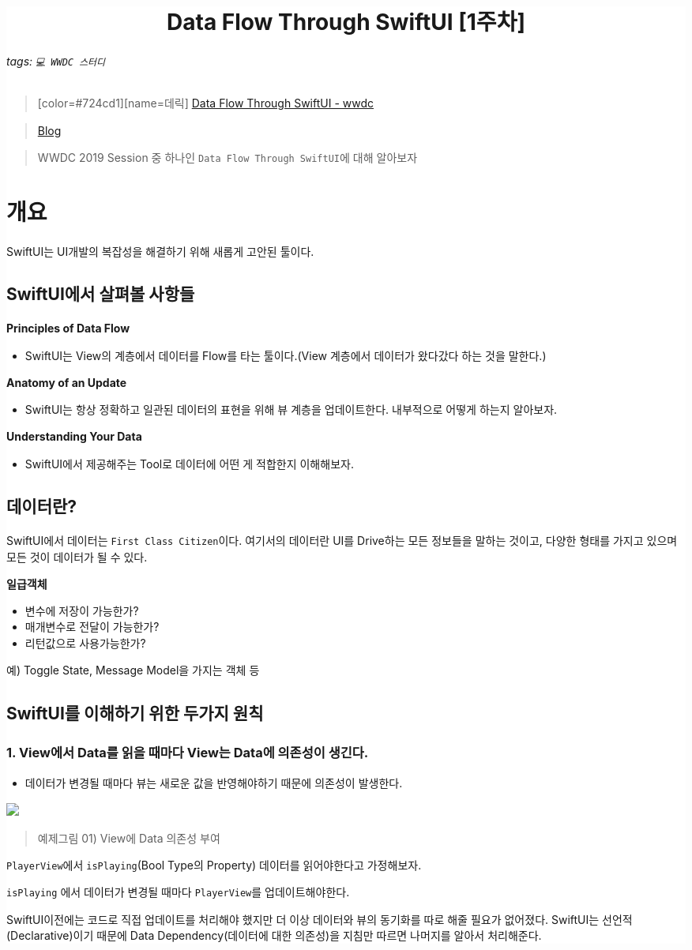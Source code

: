 <h1><center> Data Flow Through SwiftUI [1주차] </center></h1>

###### tags: `💻 WWDC 스터디`
> [color=#724cd1][name=데릭]
> [Data Flow Through SwiftUI - wwdc](https://developer.apple.com/videos/play/wwdc2019/226/)

> [Blog](https://wlaxhrl.tistory.com/91)

> WWDC 2019 Session 중 하나인 `Data Flow Through SwiftUI`에 대해 알아보자

# 개요
SwiftUI는 UI개발의 복잡성을 해결하기 위해 새롭게 고안된 툴이다. 

## SwiftUI에서 살펴볼 사항들

**Principles of Data Flow**

- SwiftUI는 View의 계층에서 데이터를 Flow를 타는 툴이다.(View 계층에서 데이터가 왔다갔다 하는 것을 말한다.)

**Anatomy of an Update**

- SwiftUI는 항상 정확하고 일관된 데이터의 표현을 위해 뷰 계층을 업데이트한다. 내부적으로 어떻게 하는지 알아보자.

**Understanding Your Data**

- SwiftUI에서 제공해주는 Tool로 데이터에 어떤 게 적합한지 이해해보자.


## 데이터란?

SwiftUI에서 데이터는 `First Class Citizen`이다. 여기서의 데이터란 UI를 Drive하는 모든 정보들을 말하는 것이고, 다양한 형태를 가지고 있으며 모든 것이 데이터가 될 수 있다. 

**일급객체**
- 변수에 저장이 가능한가?
- 매개변수로 전달이 가능한가?
- 리턴값으로 사용가능한가?

예) Toggle State, Message Model을 가지는 객체 등 

## SwiftUI를 이해하기 위한 두가지 원칙

### 1. View에서 Data를 읽을 때마다 View는 Data에 의존성이 생긴다. 

- 데이터가 변경될 때마다 뷰는 새로운 값을 반영해야하기 때문에 의존성이 발생한다.

![](https://i.imgur.com/z9dboOm.png)
> 예제그림 01) View에 Data 의존성 부여

`PlayerView`에서 `isPlaying`(Bool Type의 Property) 데이터를 읽어야한다고 가정해보자.

`isPlaying` 에서 데이터가 변경될 때마다 `PlayerView`를 업데이트해야한다.

SwiftUI이전에는 코드로 직접 업데이트를 처리해야 했지만 더 이상 데이터와 뷰의 동기화를 따로 해줄 필요가 없어졌다. SwiftUI는 선언적(Declarative)이기 때문에 Data Dependency(데이터에 대한 의존성)을 지침만 따르면 나머지를 알아서 처리해준다. 
